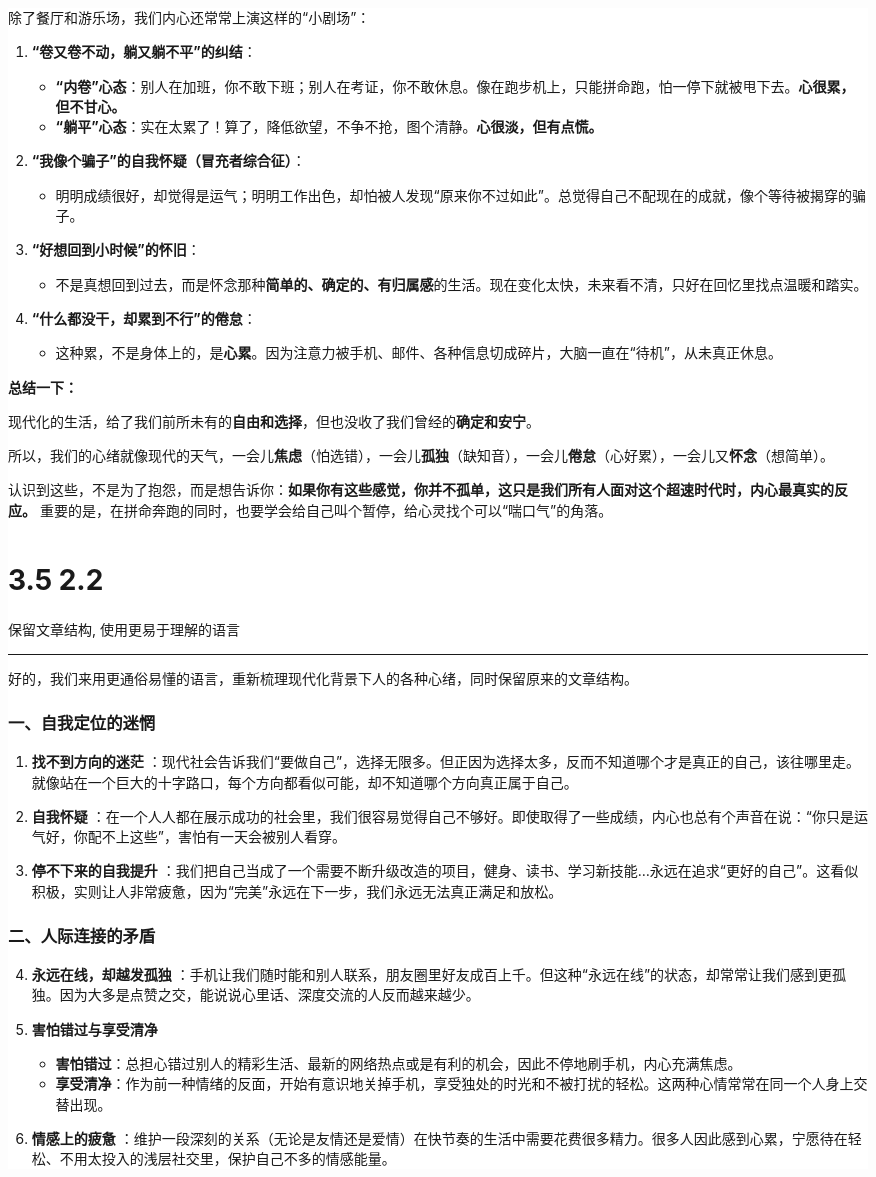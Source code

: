 除了餐厅和游乐场，我们内心还常常上演这样的“小剧场”：

1.  **“卷又卷不动，躺又躺不平”的纠结**：

    - **“内卷”心态**：别人在加班，你不敢下班；别人在考证，你不敢休息。像在跑步机上，只能拼命跑，怕一停下就被甩下去。**心很累，但不甘心。**
    - **“躺平”心态**：实在太累了！算了，降低欲望，不争不抢，图个清静。**心很淡，但有点慌。**

2.  **“我像个骗子”的自我怀疑（冒充者综合征）**：

    - 明明成绩很好，却觉得是运气；明明工作出色，却怕被人发现“原来你不过如此”。总觉得自己不配现在的成就，像个等待被揭穿的骗子。

3.  **“好想回到小时候”的怀旧**：

    - 不是真想回到过去，而是怀念那种**简单的、确定的、有归属感**的生活。现在变化太快，未来看不清，只好在回忆里找点温暖和踏实。

4.  **“什么都没干，却累到不行”的倦怠**：
    - 这种累，不是身体上的，是**心累**。因为注意力被手机、邮件、各种信息切成碎片，大脑一直在“待机”，从未真正休息。

**总结一下：**

现代化的生活，给了我们前所未有的**自由和选择**，但也没收了我们曾经的**确定和安宁**。

所以，我们的心绪就像现代的天气，一会儿**焦虑**（怕选错），一会儿**孤独**（缺知音），一会儿**倦怠**（心好累），一会儿又**怀念**（想简单）。

认识到这些，不是为了抱怨，而是想告诉你：**如果你有这些感觉，你并不孤单，这只是我们所有人面对这个超速时代时，内心最真实的反应。** 重要的是，在拼命奔跑的同时，也要学会给自己叫个暂停，给心灵找个可以“喘口气”的角落。

# 3.5 2.2

保留文章结构, 使用更易于理解的语言

---

好的，我们来用更通俗易懂的语言，重新梳理现代化背景下人的各种心绪，同时保留原来的文章结构。

### 一、自我定位的迷惘

1.  **找不到方向的迷茫**
    ：现代社会告诉我们“要做自己”，选择无限多。但正因为选择太多，反而不知道哪个才是真正的自己，该往哪里走。就像站在一个巨大的十字路口，每个方向都看似可能，却不知道哪个方向真正属于自己。

2.  **自我怀疑**
    ：在一个人人都在展示成功的社会里，我们很容易觉得自己不够好。即使取得了一些成绩，内心也总有个声音在说：“你只是运气好，你配不上这些”，害怕有一天会被别人看穿。

3.  **停不下来的自我提升**
    ：我们把自己当成了一个需要不断升级改造的项目，健身、读书、学习新技能…永远在追求“更好的自己”。这看似积极，实则让人非常疲惫，因为“完美”永远在下一步，我们永远无法真正满足和放松。

### 二、人际连接的矛盾

4.  **永远在线，却越发孤独**
    ：手机让我们随时能和别人联系，朋友圈里好友成百上千。但这种“永远在线”的状态，却常常让我们感到更孤独。因为大多是点赞之交，能说说心里话、深度交流的人反而越来越少。

5.  **害怕错过与享受清净**

    - **害怕错过**：总担心错过别人的精彩生活、最新的网络热点或是有利的机会，因此不停地刷手机，内心充满焦虑。
    - **享受清净**：作为前一种情绪的反面，开始有意识地关掉手机，享受独处的时光和不被打扰的轻松。这两种心情常常在同一个人身上交替出现。

6.  **情感上的疲惫**
    ：维护一段深刻的关系（无论是友情还是爱情）在快节奏的生活中需要花费很多精力。很多人因此感到心累，宁愿待在轻松、不用太投入的浅层社交里，保护自己不多的情感能量。
